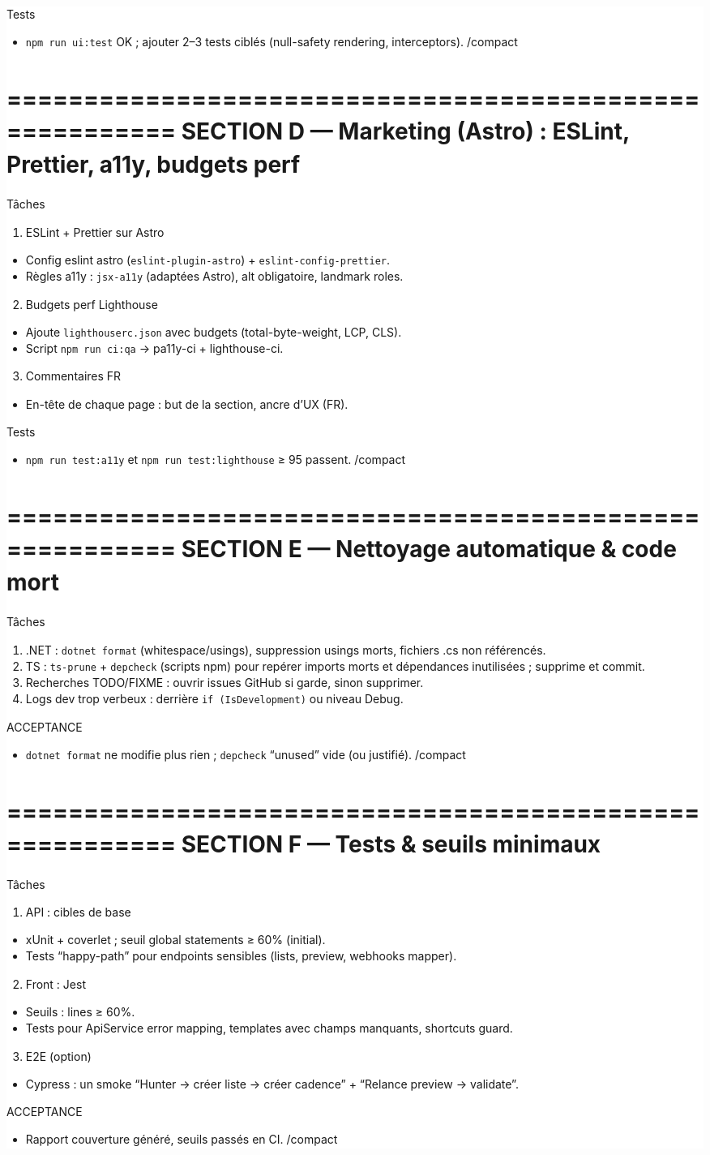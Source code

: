 Tests
- `npm run ui:test` OK ; ajouter 2–3 tests ciblés (null-safety rendering, interceptors).
/compact

========================================================
SECTION D — Marketing (Astro) : ESLint, Prettier, a11y, budgets perf
========================================================
Tâches
1) ESLint + Prettier sur Astro
- Config eslint astro (`eslint-plugin-astro`) + `eslint-config-prettier`.
- Règles a11y : `jsx-a11y` (adaptées Astro), alt obligatoire, landmark roles.

2) Budgets perf Lighthouse
- Ajoute `lighthouserc.json` avec budgets (total-byte-weight, LCP, CLS).
- Script `npm run ci:qa` → pa11y-ci + lighthouse-ci.

3) Commentaires FR
- En-tête de chaque page : but de la section, ancre d’UX (FR).

Tests
- `npm run test:a11y` et `npm run test:lighthouse` ≥ 95 passent.
/compact

========================================================
SECTION E — Nettoyage automatique & code mort
========================================================
Tâches
1) .NET : `dotnet format` (whitespace/usings), suppression usings morts, fichiers .cs non référencés.
2) TS : `ts-prune` + `depcheck` (scripts npm) pour repérer imports morts et dépendances inutilisées ; supprime et commit.
3) Recherches TODO/FIXME : ouvrir issues GitHub si garde, sinon supprimer.
4) Logs dev trop verbeux : derrière `if (IsDevelopment)` ou niveau Debug.

ACCEPTANCE
- `dotnet format` ne modifie plus rien ; `depcheck` “unused” vide (ou justifié).
/compact

========================================================
SECTION F — Tests & seuils minimaux
========================================================
Tâches
1) API : cibles de base
- xUnit + coverlet ; seuil global statements ≥ 60% (initial).
- Tests “happy-path” pour endpoints sensibles (lists, preview, webhooks mapper).

2) Front : Jest
- Seuils : lines ≥ 60%.
- Tests pour ApiService error mapping, templates avec champs manquants, shortcuts guard.

3) E2E (option)
- Cypress : un smoke “Hunter → créer liste → créer cadence” + “Relance preview → validate”.

ACCEPTANCE
- Rapport couverture généré, seuils passés en CI.
/compact

